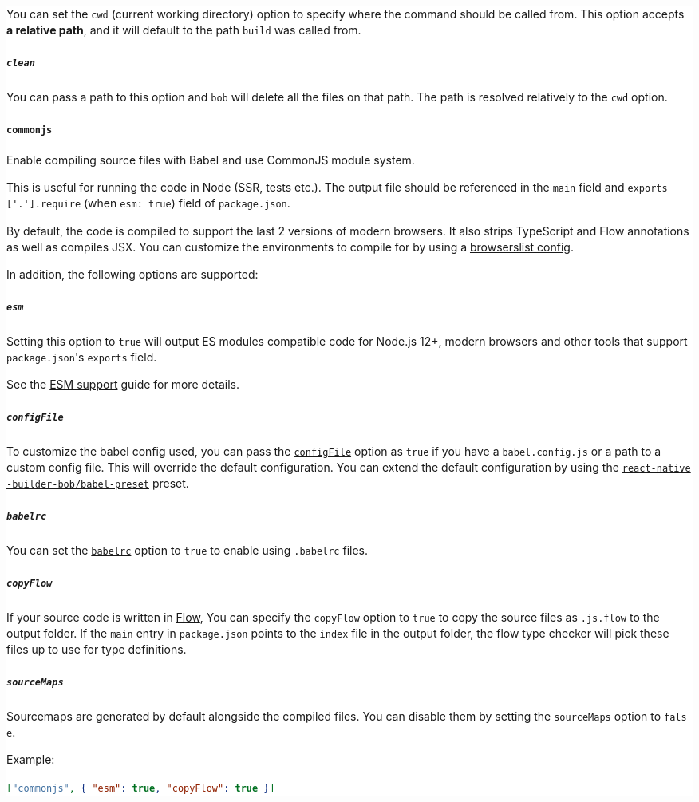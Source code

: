 You can set the `cwd` (current working directory) option to specify where the command should be called from. This option accepts **a relative path**, and it will default to the path `build` was called from.

##### `clean`

You can pass a path to this option and `bob` will delete all the files on that path. The path is resolved relatively to the `cwd` option.

#### `commonjs`

Enable compiling source files with Babel and use CommonJS module system.

This is useful for running the code in Node (SSR, tests etc.). The output file should be referenced in the `main` field and `exports['.'].require` (when `esm: true`) field of `package.json`.

By default, the code is compiled to support the last 2 versions of modern browsers. It also strips TypeScript and Flow annotations as well as compiles JSX. You can customize the environments to compile for by using a [browserslist config](https://github.com/browserslist/browserslist#config-file).

In addition, the following options are supported:

##### `esm`

Setting this option to `true` will output ES modules compatible code for Node.js 12+, modern browsers and other tools that support `package.json`'s `exports` field.

See the [ESM support](./esm.md) guide for more details.

##### `configFile`

To customize the babel config used, you can pass the [`configFile`](https://babeljs.io/docs/en/options#configfile) option as `true` if you have a `babel.config.js` or a path to a custom config file. This will override the default configuration. You can extend the default configuration by using the [`react-native-builder-bob/babel-preset`](https://github.com/callstack/react-native-builder-bob/blob/main/packages/react-native-builder-bob/babel-preset.js) preset.

##### `babelrc`

You can set the [`babelrc`](https://babeljs.io/docs/en/options#babelrc) option to `true` to enable using `.babelrc` files.

##### `copyFlow`

If your source code is written in [Flow](http://www.typescriptlang.org/), You can specify the `copyFlow` option to `true` to copy the source files as `.js.flow` to the output folder. If the `main` entry in `package.json` points to the `index` file in the output folder, the flow type checker will pick these files up to use for type definitions.

##### `sourceMaps`

Sourcemaps are generated by default alongside the compiled files. You can disable them by setting the `sourceMaps` option to `false`.

Example:

```json
["commonjs", { "esm": true, "copyFlow": true }]
```
